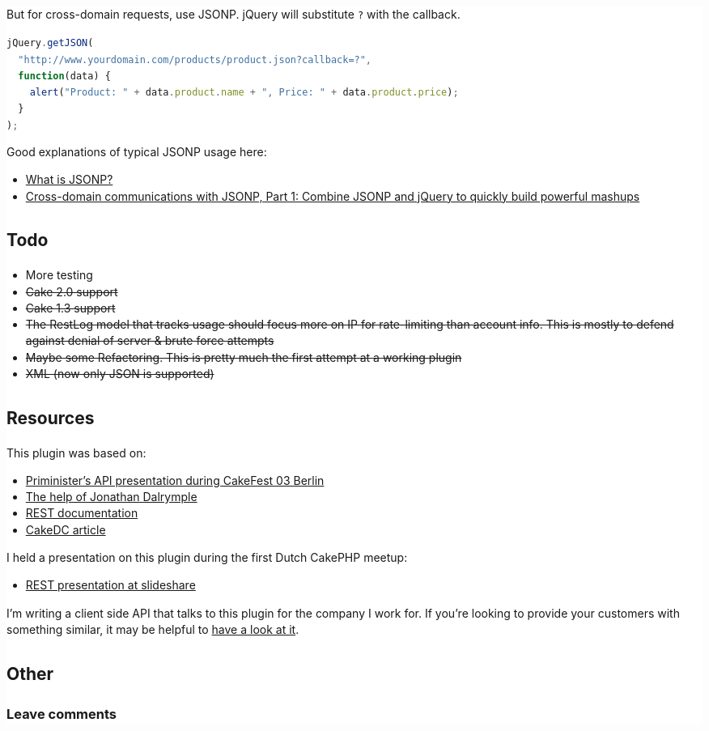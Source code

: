 But for cross-domain requests, use JSONP. jQuery will substitute `?`
with the callback.

```javascript
jQuery.getJSON(
  "http://www.yourdomain.com/products/product.json?callback=?",
  function(data) {
    alert("Product: " + data.product.name + ", Price: " + data.product.price);
  }
);
```

Good explanations of typical JSONP usage here:

- [What is JSONP?](http://remysharp.com/2007/10/08/what-is-jsonp/)
- [Cross-domain communications with JSONP, Part 1: Combine JSONP and jQuery to quickly build powerful mashups](http://www.ibm.com/developerworks/library/wa-aj-jsonp1/)

## Todo

- More testing
- ~~Cake 2.0 support~~
- ~~Cake 1.3 support~~
- ~~The RestLog model that tracks usage should focus more on IP for
  rate-limiting than account info. This is mostly to defend against
  denial of server & brute force attempts~~
- ~~Maybe some Refactoring. This is pretty much the first attempt at a
  working plugin~~
- ~~XML (now only JSON is supported)~~

## Resources

This plugin was based on:

- [Priminister’s API presentation during CakeFest 03 Berlin](http://www.cake-toppings.com/2009/07/15/cakefest-berlin/)
- [The help of Jonathan Dalrymple](http://github.com/veritech)
- [REST documentation](http://book.cakephp.org/view/476/REST)
- [CakeDC article](http://cakedc.com/eng/developer/mark_story/2008/12/02/nate-abele-restful-cakephp)

I held a presentation on this plugin during the first Dutch CakePHP
meetup:

- [REST presentation at slideshare](http://www.slideshare.net/kevinvz/rest-presentation-2901872)

I’m writing a client side API that talks to this plugin for the company
I work for.
If you’re looking to provide your customers with something similar,
it may be helpful to [have a look at it](http://github.com/true/true-api).

## Other

### Leave comments
